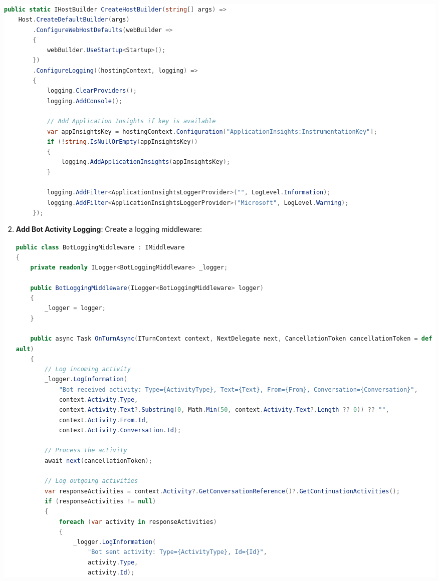    ```csharp
   public static IHostBuilder CreateHostBuilder(string[] args) =>
       Host.CreateDefaultBuilder(args)
           .ConfigureWebHostDefaults(webBuilder =>
           {
               webBuilder.UseStartup<Startup>();
           })
           .ConfigureLogging((hostingContext, logging) =>
           {
               logging.ClearProviders();
               logging.AddConsole();
               
               // Add Application Insights if key is available
               var appInsightsKey = hostingContext.Configuration["ApplicationInsights:InstrumentationKey"];
               if (!string.IsNullOrEmpty(appInsightsKey))
               {
                   logging.AddApplicationInsights(appInsightsKey);
               }
               
               logging.AddFilter<ApplicationInsightsLoggerProvider>("", LogLevel.Information);
               logging.AddFilter<ApplicationInsightsLoggerProvider>("Microsoft", LogLevel.Warning);
           });
   ```

2. **Add Bot Activity Logging**:
   Create a logging middleware:
   
   ```csharp
   public class BotLoggingMiddleware : IMiddleware
   {
       private readonly ILogger<BotLoggingMiddleware> _logger;
       
       public BotLoggingMiddleware(ILogger<BotLoggingMiddleware> logger)
       {
           _logger = logger;
       }
       
       public async Task OnTurnAsync(ITurnContext context, NextDelegate next, CancellationToken cancellationToken = default)
       {
           // Log incoming activity
           _logger.LogInformation(
               "Bot received activity: Type={ActivityType}, Text={Text}, From={From}, Conversation={Conversation}",
               context.Activity.Type,
               context.Activity.Text?.Substring(0, Math.Min(50, context.Activity.Text?.Length ?? 0)) ?? "",
               context.Activity.From.Id,
               context.Activity.Conversation.Id);
           
           // Process the activity
           await next(cancellationToken);
           
           // Log outgoing activities
           var responseActivities = context.Activity?.GetConversationReference()?.GetContinuationActivities();
           if (responseActivities != null)
           {
               foreach (var activity in responseActivities)
               {
                   _logger.LogInformation(
                       "Bot sent activity: Type={ActivityType}, Id={Id}",
                       activity.Type,
                       activity.Id);
   ```